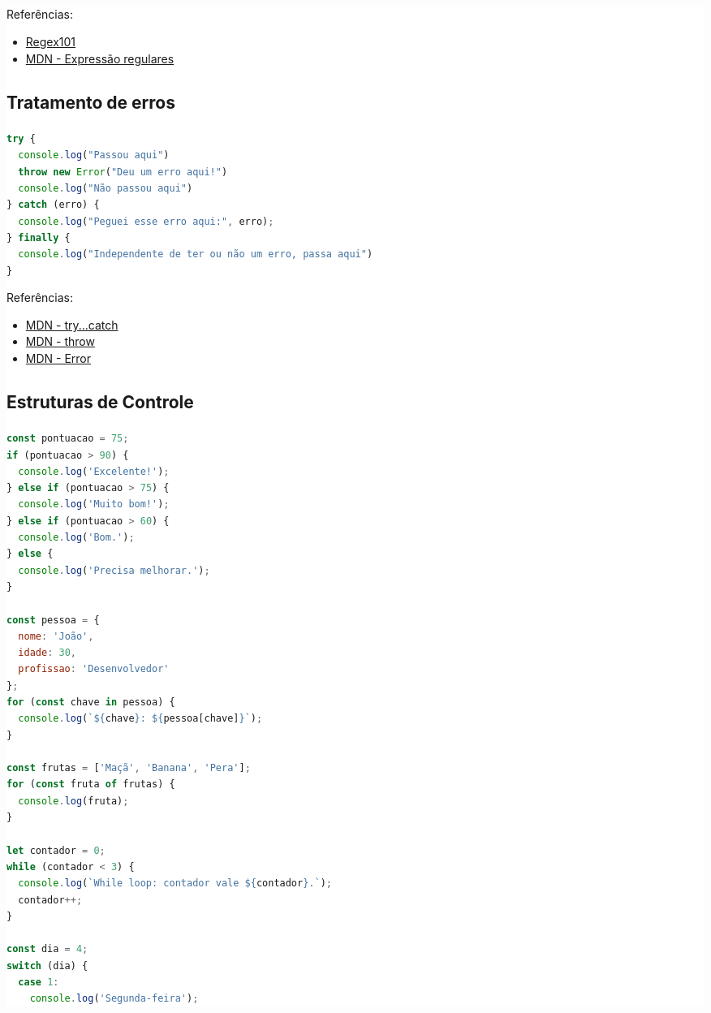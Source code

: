 Referências:
- [Regex101](https://regex101.com/)
- [MDN - Expressão regulares](https://developer.mozilla.org/pt-BR/docs/Web/JavaScript/Guide/Regular_Expressions)


## Tratamento de erros

```javascript
try {
  console.log("Passou aqui")
  throw new Error("Deu um erro aqui!")
  console.log("Não passou aqui")
} catch (erro) {
  console.log("Peguei esse erro aqui:", erro);
} finally {
  console.log("Independente de ter ou não um erro, passa aqui")
}
```

Referências:
- [MDN - try...catch](https://developer.mozilla.org/pt-BR/docs/Web/JavaScript/Reference/Statements/try...catch)
- [MDN - throw](https://developer.mozilla.org/pt-BR/docs/Web/JavaScript/Reference/Statements/throw)
- [MDN - Error](https://developer.mozilla.org/pt-BR/docs/Web/JavaScript/Reference/Global_Objects/Error)

## Estruturas de Controle

```javascript
const pontuacao = 75;
if (pontuacao > 90) {
  console.log('Excelente!');
} else if (pontuacao > 75) {
  console.log('Muito bom!');
} else if (pontuacao > 60) {
  console.log('Bom.');
} else {
  console.log('Precisa melhorar.');
}

const pessoa = {
  nome: 'João',
  idade: 30,
  profissao: 'Desenvolvedor'
};
for (const chave in pessoa) {
  console.log(`${chave}: ${pessoa[chave]}`);
}

const frutas = ['Maçã', 'Banana', 'Pera'];
for (const fruta of frutas) {
  console.log(fruta);
}

let contador = 0;
while (contador < 3) {
  console.log(`While loop: contador vale ${contador}.`);
  contador++;
}

const dia = 4;
switch (dia) {
  case 1:
    console.log('Segunda-feira');
```